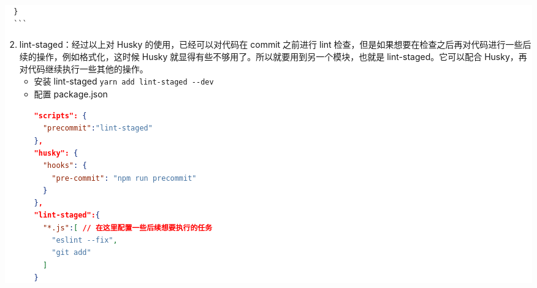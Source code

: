       }
      ```
2. lint-staged：经过以上对 Husky 的使用，已经可以对代码在 commit 之前进行 lint 检查，但是如果想要在检查之后再对代码进行一些后续的操作，例如格式化，这时候 Husky 就显得有些不够用了。所以就要用到另一个模块，也就是 lint-staged。它可以配合 Husky，再对代码继续执行一些其他的操作。
    - 安装 lint-staged `yarn add lint-staged --dev`
    - 配置 package.json
      ```JSON
      "scripts": {
        "precommit":"lint-staged"
      },
      "husky": {
        "hooks": {
          "pre-commit": "npm run precommit"
        }
      },
      "lint-staged":{
        "*.js":[ // 在这里配置一些后续想要执行的任务
          "eslint --fix",
          "git add"
        ]
      }
      ```
